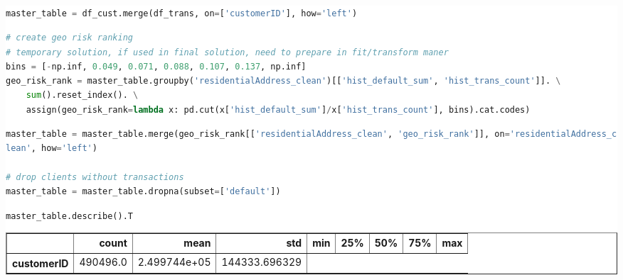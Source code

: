 
```python
master_table = df_cust.merge(df_trans, on=['customerID'], how='left')
```


```python
# create geo risk ranking
# temporary solution, if used in final solution, need to prepare in fit/transform maner
bins = [-np.inf, 0.049, 0.071, 0.088, 0.107, 0.137, np.inf]
geo_risk_rank = master_table.groupby('residentialAddress_clean')[['hist_default_sum', 'hist_trans_count']]. \
    sum().reset_index(). \
    assign(geo_risk_rank=lambda x: pd.cut(x['hist_default_sum']/x['hist_trans_count'], bins).cat.codes)


```


```python
master_table = master_table.merge(geo_risk_rank[['residentialAddress_clean', 'geo_risk_rank']], on='residentialAddress_clean', how='left')

# drop clients without transactions
master_table = master_table.dropna(subset=['default'])

```


```python
master_table.describe().T
```




<div>
<style scoped>
    .dataframe tbody tr th:only-of-type {
        vertical-align: middle;
    }

    .dataframe tbody tr th {
        vertical-align: top;
    }

    .dataframe thead th {
        text-align: right;
    }
</style>
<table border="1" class="dataframe">
  <thead>
    <tr style="text-align: right;">
      <th></th>
      <th>count</th>
      <th>mean</th>
      <th>std</th>
      <th>min</th>
      <th>25%</th>
      <th>50%</th>
      <th>75%</th>
      <th>max</th>
    </tr>
  </thead>
  <tbody>
    <tr>
      <th>customerID</th>
      <td>490496.0</td>
      <td>2.499744e+05</td>
      <td>144333.696329</td>